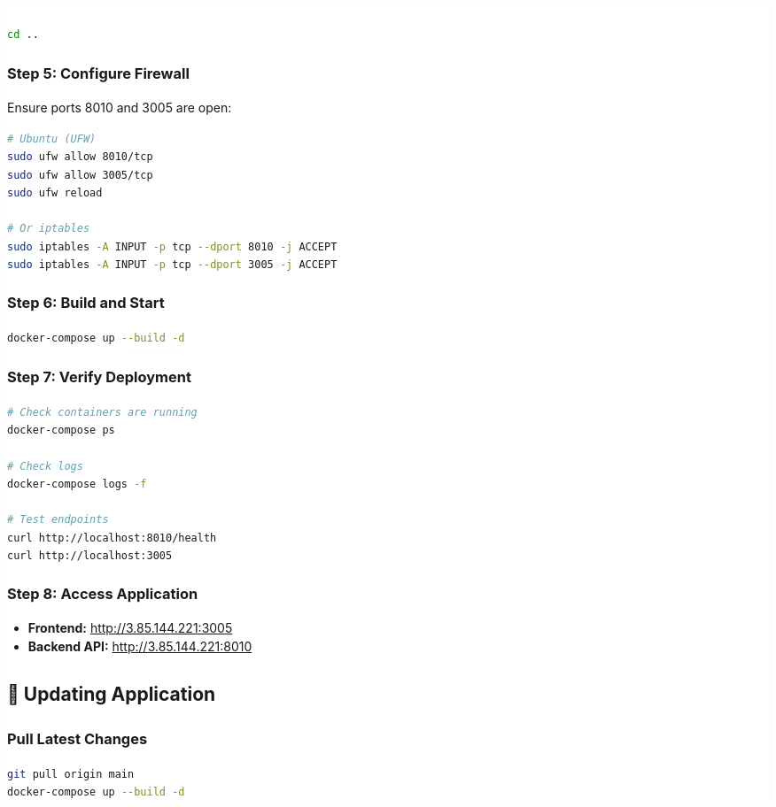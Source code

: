 ```bash

cd ..
```

### Step 5: Configure Firewall

Ensure ports 8010 and 3005 are open:

```bash
# Ubuntu (UFW)
sudo ufw allow 8010/tcp
sudo ufw allow 3005/tcp
sudo ufw reload

# Or iptables
sudo iptables -A INPUT -p tcp --dport 8010 -j ACCEPT
sudo iptables -A INPUT -p tcp --dport 3005 -j ACCEPT
```

### Step 6: Build and Start

```bash
docker-compose up --build -d
```

### Step 7: Verify Deployment

```bash
# Check containers are running
docker-compose ps

# Check logs
docker-compose logs -f

# Test endpoints
curl http://localhost:8010/health
curl http://localhost:3005
```

### Step 8: Access Application

- **Frontend:** http://3.85.144.221:3005
- **Backend API:** http://3.85.144.221:8010

## 🔄 Updating Application

### Pull Latest Changes

```bash
git pull origin main
docker-compose up --build -d
```

